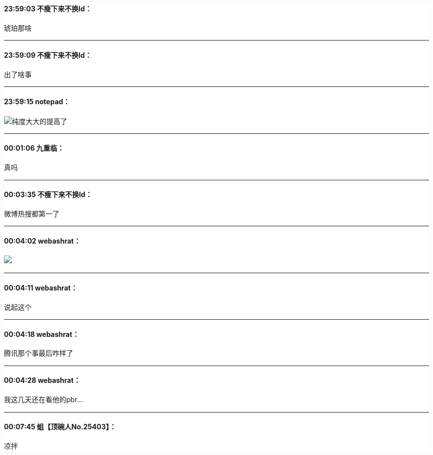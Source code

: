 #### 23:59:03  不瘦下来不换Id：

琥珀那啥

*****

#### 23:59:09  不瘦下来不换Id：

出了啥事

*****

#### 23:59:15  notepad：

![](http://gchat.qpic.cn/gchatpic_new/976058243/614391357-3089820980-164524FA324C868B709A007572B19266/0?term=2")纯度大大的提高了

*****

#### 00:01:06  九重临：

真吗

*****

#### 00:03:35  不瘦下来不换Id：

微博热搜都第一了

*****

#### 00:04:02  webashrat：

![](http://gchat.qpic.cn/gchatpic_new/2625239949/614391357-2329024221-2D4DC4C20AFACF509CFE5AF96704F6F0/0?term=2")

*****

#### 00:04:11  webashrat：

说起这个

*****

#### 00:04:18  webashrat：

腾讯那个事最后咋样了

*****

#### 00:04:28  webashrat：

我这几天还在看他的pbr...

*****

#### 00:07:45  蛆【顶碗人No.25403】：

凉拌
